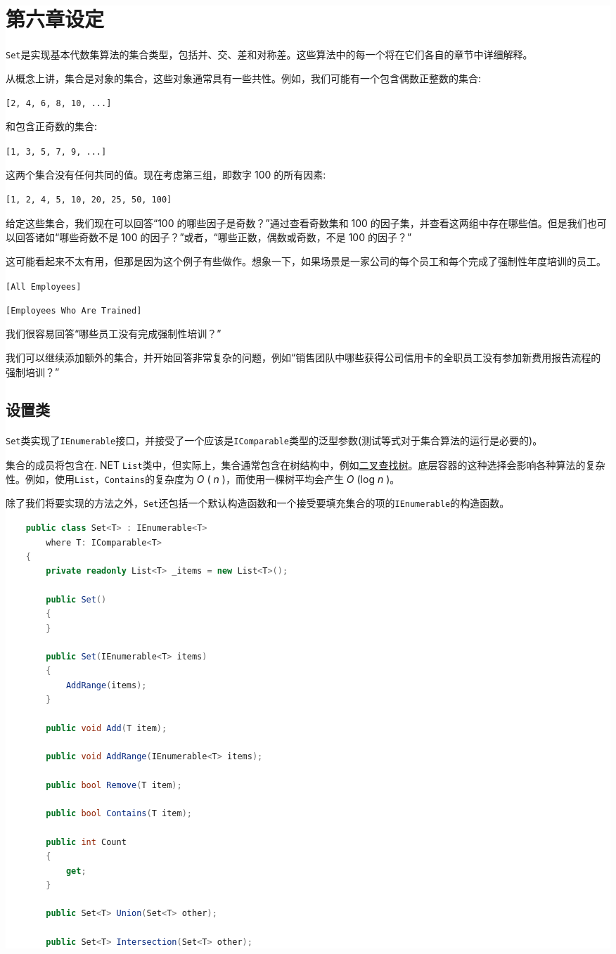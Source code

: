 # 第六章设定

`Set`是实现基本代数集算法的集合类型，包括并、交、差和对称差。这些算法中的每一个将在它们各自的章节中详细解释。

从概念上讲，集合是对象的集合，这些对象通常具有一些共性。例如，我们可能有一个包含偶数正整数的集合:

`[2, 4, 6, 8, 10, ...]`

和包含正奇数的集合:

`[1, 3, 5, 7, 9, ...]`

这两个集合没有任何共同的值。现在考虑第三组，即数字 100 的所有因素:

`[1, 2, 4, 5, 10, 20, 25, 50, 100]`

给定这些集合，我们现在可以回答“100 的哪些因子是奇数？”通过查看奇数集和 100 的因子集，并查看这两组中存在哪些值。但是我们也可以回答诸如“哪些奇数不是 100 的因子？”或者，“哪些正数，偶数或奇数，不是 100 的因子？”

这可能看起来不太有用，但那是因为这个例子有些做作。想象一下，如果场景是一家公司的每个员工和每个完成了强制性年度培训的员工。

`[All Employees]`

`[Employees Who Are Trained]`

我们很容易回答“哪些员工没有完成强制性培训？”

我们可以继续添加额外的集合，并开始回答非常复杂的问题，例如“销售团队中哪些获得公司信用卡的全职员工没有参加新费用报告流程的强制培训？”

## 设置类

`Set`类实现了`IEnumerable`接口，并接受了一个应该是`IComparable`类型的泛型参数(测试等式对于集合算法的运行是必要的)。

集合的成员将包含在. NET `List`类中，但实际上，集合通常包含在树结构中，例如[二叉查找树](5.html#_Binary_Search_Tree)。底层容器的这种选择会影响各种算法的复杂性。例如，使用`List`，`Contains`的复杂度为 *O* ( *n* )，而使用一棵树平均会产生 *O* (log *n* )。

除了我们将要实现的方法之外，`Set`还包括一个默认构造函数和一个接受要填充集合的项的`IEnumerable`的构造函数。

```cs
    public class Set<T> : IEnumerable<T>
        where T: IComparable<T>
    {
        private readonly List<T> _items = new List<T>();

        public Set()
        {
        }

        public Set(IEnumerable<T> items)
        {
            AddRange(items);
        }

        public void Add(T item);

        public void AddRange(IEnumerable<T> items);

        public bool Remove(T item);

        public bool Contains(T item);

        public int Count
        {
            get;
        }

        public Set<T> Union(Set<T> other);

        public Set<T> Intersection(Set<T> other);
```